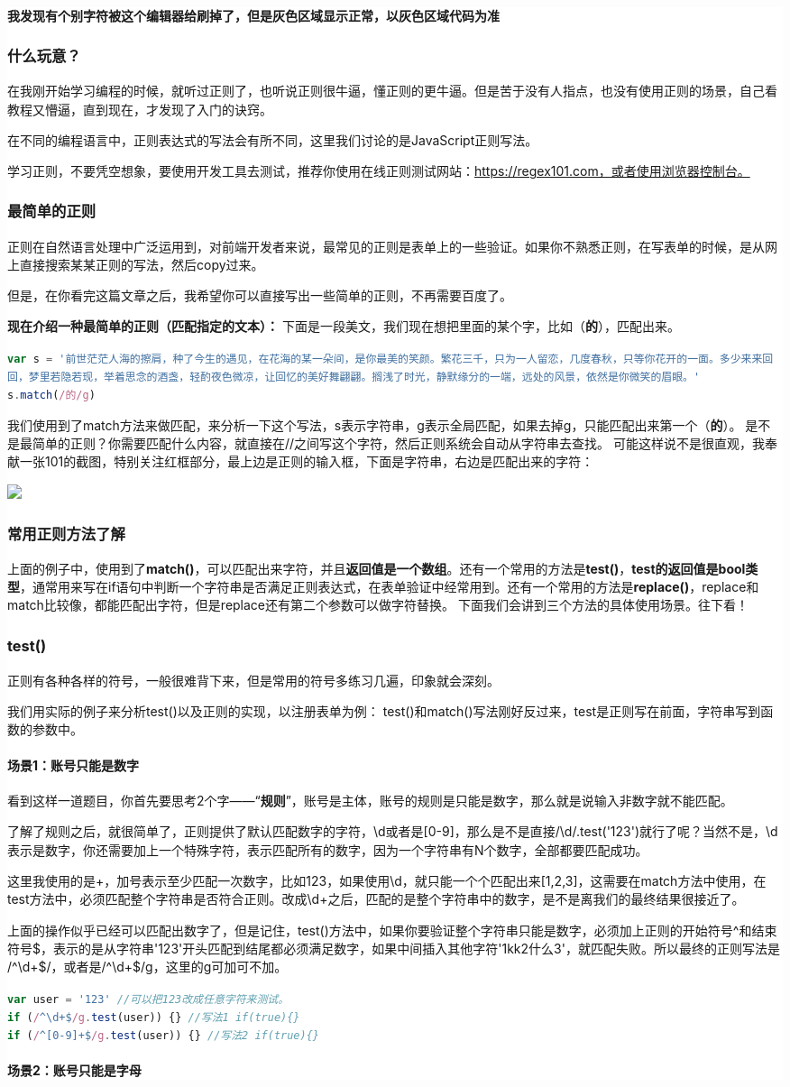 **我发现有个别字符被这个编辑器给刷掉了，但是灰色区域显示正常，以灰色区域代码为准**
### 什么玩意？
在我刚开始学习编程的时候，就听过正则了，也听说正则很牛逼，懂正则的更牛逼。但是苦于没有人指点，也没有使用正则的场景，自己看教程又懵逼，直到现在，才发现了入门的诀窍。

在不同的编程语言中，正则表达式的写法会有所不同，这里我们讨论的是JavaScript正则写法。

学习正则，不要凭空想象，要使用开发工具去测试，推荐你使用在线正则测试网站：https://regex101.com，或者使用浏览器控制台。

### 最简单的正则
正则在自然语言处理中广泛运用到，对前端开发者来说，最常见的正则是表单上的一些验证。如果你不熟悉正则，在写表单的时候，是从网上直接搜索某某正则的写法，然后copy过来。

但是，在你看完这篇文章之后，我希望你可以直接写出一些简单的正则，不再需要百度了。

**现在介绍一种最简单的正则（匹配指定的文本）：**
下面是一段美文，我们现在想把里面的某个字，比如（**的**），匹配出来。
```javascript
var s = '前世茫茫人海的擦肩，种了今生的遇见，在花海的某一朵间，是你最美的笑颜。繁花三千，只为一人留恋，几度春秋，只等你花开的一面。多少来来回回，梦里若隐若现，举着思念的酒盏，轻酌夜色微凉，让回忆的美好舞翩翩。搁浅了时光，静默缘分的一端，远处的风景，依然是你微笑的眉眼。'
s.match(/的/g)
```
我们使用到了match方法来做匹配，来分析一下这个写法，s表示字符串，g表示全局匹配，如果去掉g，只能匹配出来第一个（**的**）。
是不是最简单的正则？你需要匹配什么内容，就直接在//之间写这个字符，然后正则系统会自动从字符串去查找。
可能这样说不是很直观，我奉献一张101的截图，特别关注红框部分，最上边是正则的输入框，下面是字符串，右边是匹配出来的字符：

<img src="https://segmentfault.com/img/bVU5AI?w=2426&h=1006" />

### 常用正则方法了解

上面的例子中，使用到了**match()**，可以匹配出来字符，并且**返回值是一个数组**。还有一个常用的方法是**test()**，**test的返回值是bool类型**，通常用来写在if语句中判断一个字符串是否满足正则表达式，在表单验证中经常用到。还有一个常用的方法是**replace()**，replace和match比较像，都能匹配出字符，但是replace还有第二个参数可以做字符替换。
下面我们会讲到三个方法的具体使用场景。往下看！

### test()

正则有各种各样的符号，一般很难背下来，但是常用的符号多练习几遍，印象就会深刻。

我们用实际的例子来分析test()以及正则的实现，以注册表单为例：
test()和match()写法刚好反过来，test是正则写在前面，字符串写到函数的参数中。

#### 场景1：账号只能是数字

看到这样一道题目，你首先要思考2个字——“**规则**”，账号是主体，账号的规则是只能是数字，那么就是说输入非数字就不能匹配。

了解了规则之后，就很简单了，正则提供了默认匹配数字的字符，\d或者是[0-9]，那么是不是直接/\d/.test('123')就行了呢？当然不是，\d表示是数字，你还需要加上一个特殊字符，表示匹配所有的数字，因为一个字符串有N个数字，全部都要匹配成功。

这里我使用的是+，加号表示至少匹配一次数字，比如123，如果使用\d，就只能一个个匹配出来[1,2,3]，这需要在match方法中使用，在test方法中，必须匹配整个字符串是否符合正则。改成\d+之后，匹配的是整个字符串中的数字，是不是离我们的最终结果很接近了。

上面的操作似乎已经可以匹配出数字了，但是记住，test()方法中，如果你要验证整个字符串只能是数字，必须加上正则的开始符号^和结束符号$，表示的是从字符串'123'开头匹配到结尾都必须满足数字，如果中间插入其他字符'1kk2什么3'，就匹配失败。所以最终的正则写法是 /^\d+$/，或者是/^\d+$/g，这里的g可加可不加。
```javascript
var user = '123' //可以把123改成任意字符来测试。
if (/^\d+$/g.test(user)) {} //写法1 if(true){}
if (/^[0-9]+$/g.test(user)) {} //写法2 if(true){}
```
#### 场景2：账号只能是字母


  [1]: https://segmentfault.com/a/1190000011194709